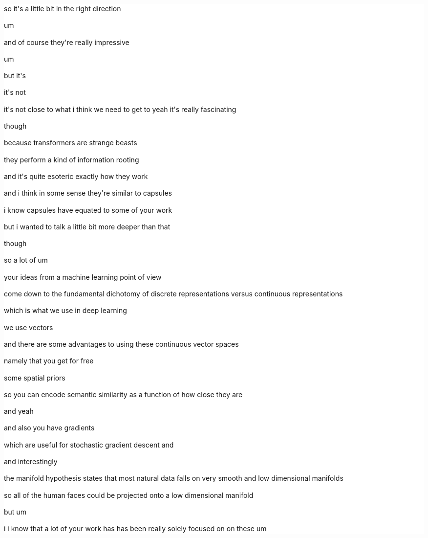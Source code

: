 so it's a little bit in the right direction

um

and of course they're really impressive

um

but it's

it's not

it's not close to what i think we need to get to yeah it's really fascinating

though

because transformers are strange beasts

they perform a kind of information rooting

and it's quite esoteric exactly how they work

and i think in some sense they're similar to capsules

i know capsules have equated to some of your work

but i wanted to talk a little bit more deeper than that

though

so a lot of um

your ideas from a machine learning point of view

come down to the fundamental dichotomy of discrete representations versus continuous representations

which is what we use in deep learning

we use vectors

and there are some advantages to using these continuous vector spaces

namely that you get for free

some spatial priors

so you can encode semantic similarity as a function of how close they are

and yeah

and also you have gradients

which are useful for stochastic gradient descent and

and interestingly

the manifold hypothesis states that most natural data falls on very smooth and low dimensional manifolds

so all of the human faces could be projected onto a low dimensional manifold

but um

i i know that a lot of your work has has been really solely focused on on these um
